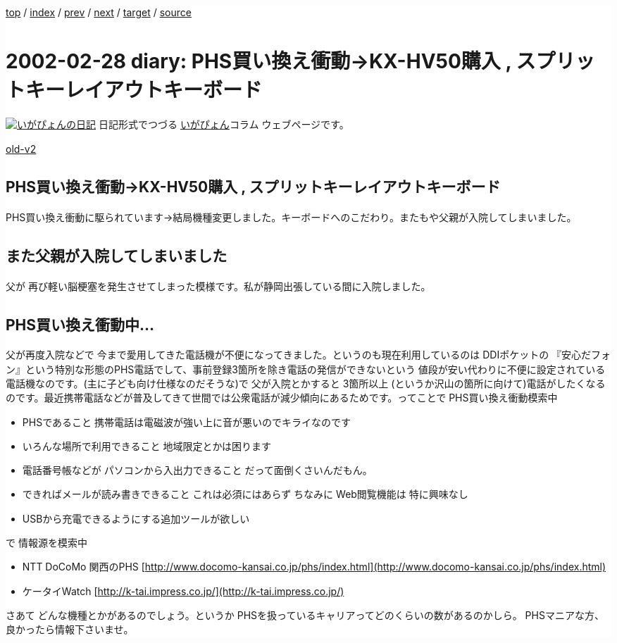 [top](../index.html) 
 / [index](index.html) 
 / [prev](ig020222.html) 
 / [next](ig020301.html) 
 / [target](http://www.igapyon.jp/igapyon/diary/2002/ig020228.html) 
 / [source](https://github.com/igapyon/diary/blob/master/2002/ig020228.src.md) 

2002-02-28 diary: PHS買い換え衝動→KX-HV50購入 , スプリットキーレイアウトキーボード
=====================================================================================================
[![いがぴょんの日記](http://www.igapyon.jp/igapyon/diary/images/iga200306s.jpg "いがぴょん")](http://www.igapyon.jp/igapyon/diary/memo/memoigapyon.html) 日記形式でつづる [いがぴょん](http://www.igapyon.jp/igapyon/diary/memo/memoigapyon.html)コラム ウェブページです。

[old-v2](ig020228-orig.html)

## PHS買い換え衝動→KX-HV50購入 , スプリットキーレイアウトキーボード

PHS買い換え衝動に駆られています→結局機種変更しました。キーボードへのこだわり。またもや父親が入院してしまいました。


## また父親が入院してしまいました

父が 再び軽い脳梗塞を発生させてしまった模様です。私が静岡出張している間に入院しました。

## PHS買い換え衝動中…

父が再度入院などで 今まで愛用してきた電話機が不便になってきました。というのも現在利用しているのは
DDIポケットの 『安心だフォン』という特別な形態のPHS電話でして、事前登録3箇所を除き電話の発信ができないという 値段が安い代わりに不便に設定されている電話機なのです。(主に子ども向け仕様なのだそうな)で 父が入院とかすると 3箇所以上 (というか沢山の箇所に向けて)電話がしたくなるのです。最近携帯電話などが普及してきて世間では公衆電話が減少傾向にあるためです。ってことで PHS買い換え衝動模索中

* PHSであること
  携帯電話は電磁波が強い上に音が悪いのでキライなのです
  
* いろんな場所で利用できること
  地域限定とかは困ります
  
* 電話番号帳などが パソコンから入出力できること
  だって面倒くさいんだもん。
  
* できればメールが読み書きできること
  これは必須にはあらず
  ちなみに Web閲覧機能は 特に興味なし
  
* USBから充電できるようにする追加ツールが欲しい

で 情報源を模索中

* NTT DoCoMo 関西のPHS
  [http://www.docomo-kansai.co.jp/phs/index.html](http://www.docomo-kansai.co.jp/phs/index.html)
  
* ケータイWatch
  [http://k-tai.impress.co.jp/](http://k-tai.impress.co.jp/)

さあて どんな機種とかがあるのでしょう。というか PHSを扱っているキャリアってどのくらいの数があるのかしら。
PHSマニアな方、良かったら情報下さいませ。
